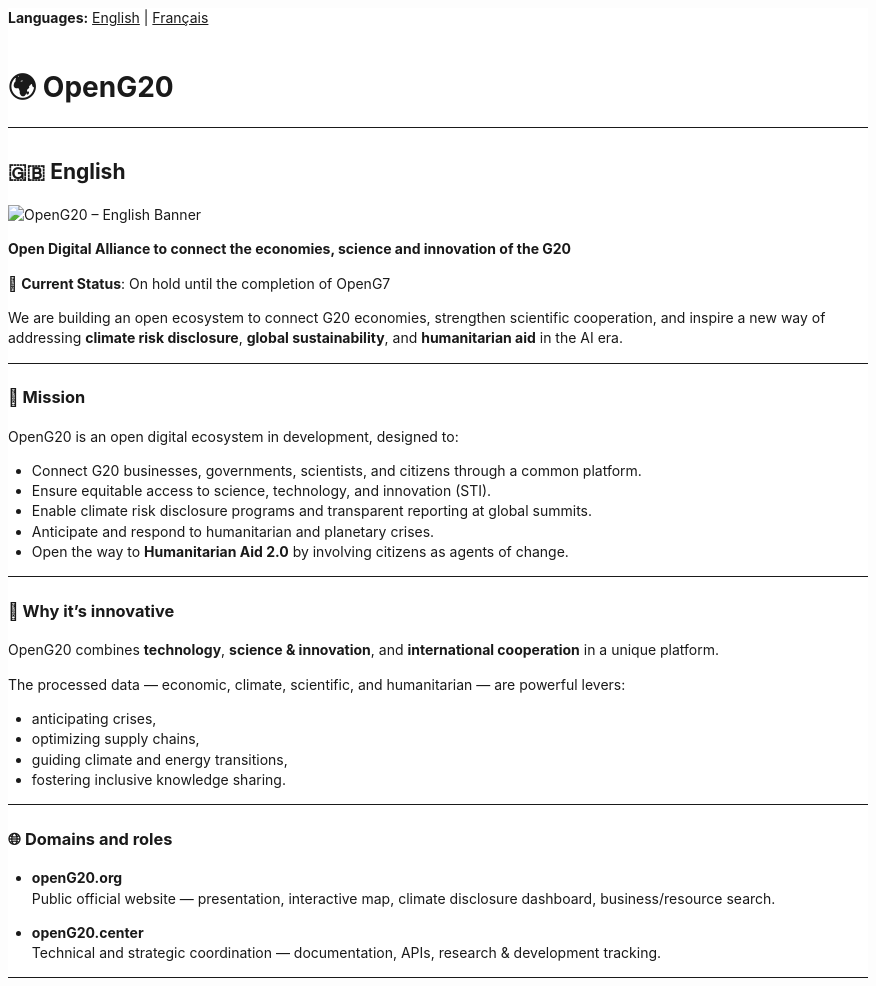 **Languages:** [English](#english) | [Français](#francais)

<a id="english"></a>

# 🌍 OpenG20

---

## 🇬🇧 English

![OpenG20 – English Banner](assets/banner-openG20-en.png)

**Open Digital Alliance to connect the economies, science and innovation of the G20**

🚧 **Current Status**: On hold until the completion of OpenG7 

We are building an open ecosystem to connect G20 economies, strengthen scientific cooperation, and inspire a new way of addressing **climate risk disclosure**, **global sustainability**, and **humanitarian aid** in the AI era.  

---

### 🎯 Mission

OpenG20 is an open digital ecosystem in development, designed to:

- Connect G20 businesses, governments, scientists, and citizens through a common platform.  
- Ensure equitable access to science, technology, and innovation (STI).  
- Enable climate risk disclosure programs and transparent reporting at global summits.  
- Anticipate and respond to humanitarian and planetary crises.  
- Open the way to **Humanitarian Aid 2.0** by involving citizens as agents of change.  

---

### 🚀 Why it’s innovative

OpenG20 combines **technology**, **science & innovation**, and **international cooperation** in a unique platform.  

The processed data — economic, climate, scientific, and humanitarian — are powerful levers:  
- anticipating crises,  
- optimizing supply chains,  
- guiding climate and energy transitions,  
- fostering inclusive knowledge sharing.  

---

### 🌐 Domains and roles

- **openG20.org**  
  Public official website — presentation, interactive map, climate disclosure dashboard, business/resource search.  

- **openG20.center**  
  Technical and strategic coordination — documentation, APIs, research & development tracking.  

---